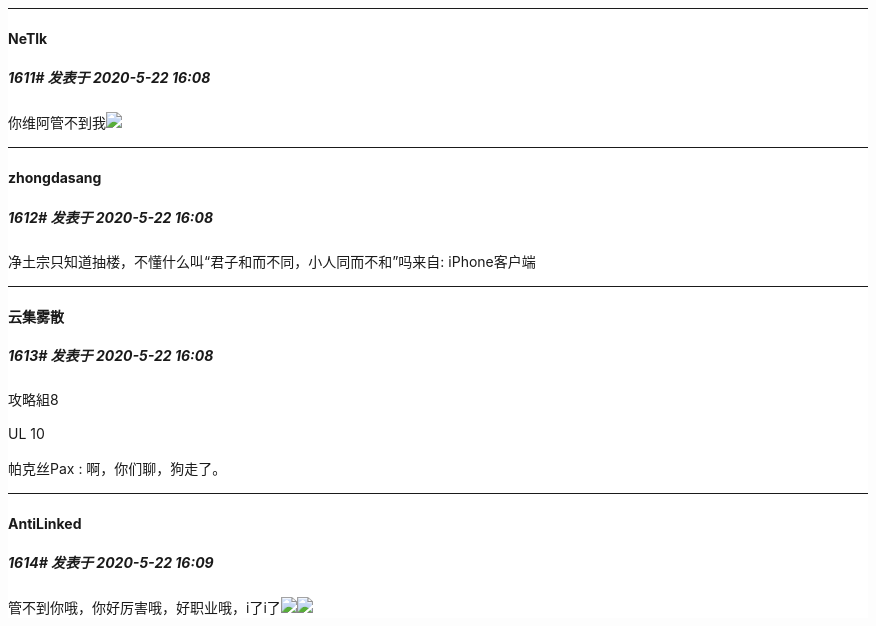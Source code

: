 





-----

####  NeTlk  
##### 1611#       发表于 2020-5-22 16:08




你维阿管不到我<img src="https://static.saraba1st.com/image/smiley/face2017/067.png" referrerpolicy="no-referrer">







-----

####  zhongdasang  
##### 1612#       发表于 2020-5-22 16:08




净土宗只知道抽楼，不懂什么叫“君子和而不同，小人同而不和”吗来自: iPhone客户端







-----

####  云集雾散  
##### 1613#       发表于 2020-5-22 16:08




攻略組8

UL 10

帕克丝Pax : 啊，你们聊，狗走了。







-----

####  AntiLinked  
##### 1614#       发表于 2020-5-22 16:09




管不到你哦，你好厉害哦，好职业哦，i了i了<img src="https://static.saraba1st.com/image/smiley/face2017/075.png" referrerpolicy="no-referrer"><img src="https://p.sda1.dev/0/5e3f7f1611ffd67d63a7cbab5f39a5f4/Screenshot_20200522-160758__01.jpg" referrerpolicy="no-referrer">

